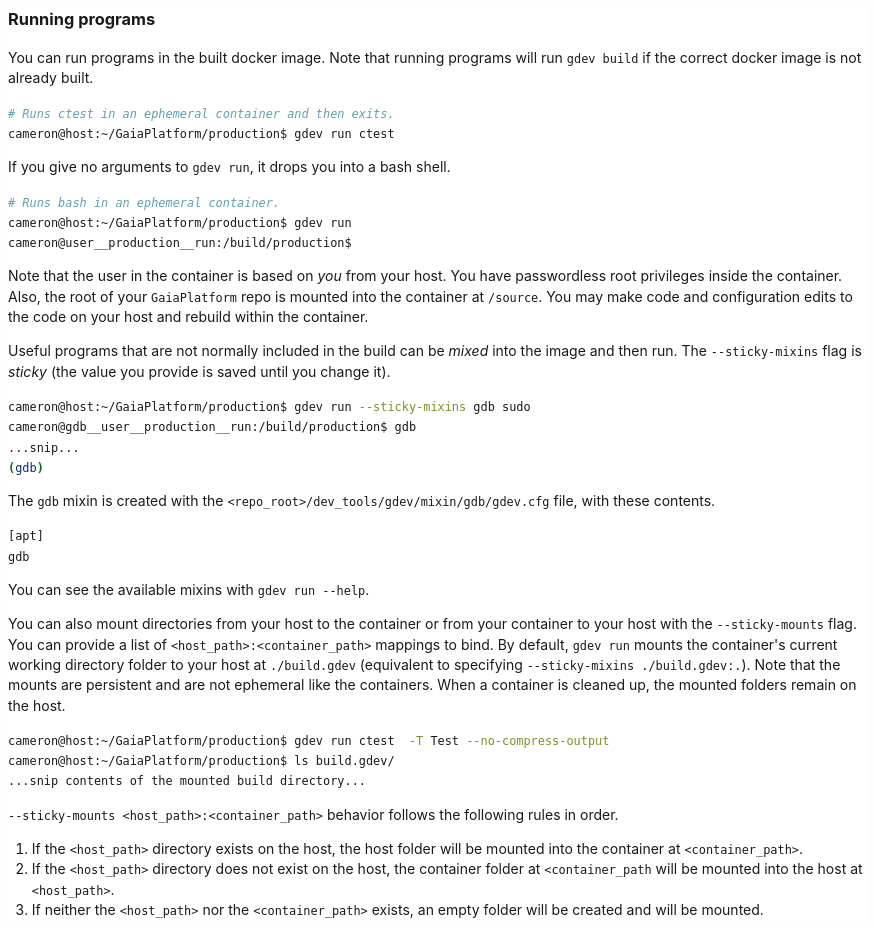 ### Running programs
You can run programs in the built docker image. Note that running programs will run `gdev build` if
the correct docker image is not already built.
```bash
# Runs ctest in an ephemeral container and then exits.
cameron@host:~/GaiaPlatform/production$ gdev run ctest
```

If you give no arguments to `gdev run`, it drops you into a bash shell.
```bash
# Runs bash in an ephemeral container.
cameron@host:~/GaiaPlatform/production$ gdev run
cameron@user__production__run:/build/production$
```
Note that the user in the container is based on *you* from your host. You have passwordless root
privileges inside the container. Also, the root of your `GaiaPlatform` repo is mounted into the
container at `/source`. You may make code and configuration edits to the code on your host and
rebuild within the container.

Useful programs that are not normally included in the build can be *mixed* into the image and then
run. The `--sticky-mixins` flag is *sticky* (the value you provide is saved until you change it).
```bash
cameron@host:~/GaiaPlatform/production$ gdev run --sticky-mixins gdb sudo
cameron@gdb__user__production__run:/build/production$ gdb
...snip...
(gdb)
```
The `gdb` mixin is created with the `<repo_root>/dev_tools/gdev/mixin/gdb/gdev.cfg` file, with these
contents.
```text
[apt]
gdb
```
You can see the available mixins with `gdev run --help`.

You can also mount directories from your host to the container or from your container to your host
with the `--sticky-mounts` flag. You can provide a list of `<host_path>:<container_path>` mappings
to bind. By default, `gdev run` mounts the container's current working directory folder to your host
at `./build.gdev` (equivalent to specifying `--sticky-mixins ./build.gdev:.`). Note that the mounts
are persistent and are not ephemeral like the containers. When a container is cleaned up, the
mounted folders remain on the host.
```bash
cameron@host:~/GaiaPlatform/production$ gdev run ctest  -T Test --no-compress-output
cameron@host:~/GaiaPlatform/production$ ls build.gdev/
...snip contents of the mounted build directory...
```
`--sticky-mounts <host_path>:<container_path>` behavior follows the following rules in order.
1. If the `<host_path>` directory exists on the host, the host folder will be mounted into the
container at `<container_path>`.
2. If the `<host_path>` directory does not exist on the host, the container folder at
`<container_path` will be mounted into the host at `<host_path>`.
3. If neither the `<host_path>` nor the `<container_path>` exists, an empty folder will be created
and will be mounted.
